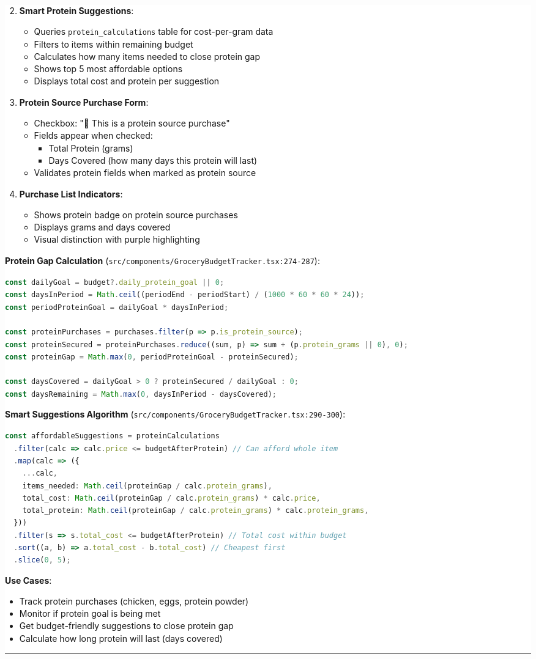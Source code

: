 2. **Smart Protein Suggestions**:
   - Queries `protein_calculations` table for cost-per-gram data
   - Filters to items within remaining budget
   - Calculates how many items needed to close protein gap
   - Shows top 5 most affordable options
   - Displays total cost and protein per suggestion

3. **Protein Source Purchase Form**:
   - Checkbox: "🥩 This is a protein source purchase"
   - Fields appear when checked:
     - Total Protein (grams)
     - Days Covered (how many days this protein will last)
   - Validates protein fields when marked as protein source

4. **Purchase List Indicators**:
   - Shows protein badge on protein source purchases
   - Displays grams and days covered
   - Visual distinction with purple highlighting

**Protein Gap Calculation** (`src/components/GroceryBudgetTracker.tsx:274-287`):
```typescript
const dailyGoal = budget?.daily_protein_goal || 0;
const daysInPeriod = Math.ceil((periodEnd - periodStart) / (1000 * 60 * 60 * 24));
const periodProteinGoal = dailyGoal * daysInPeriod;

const proteinPurchases = purchases.filter(p => p.is_protein_source);
const proteinSecured = proteinPurchases.reduce((sum, p) => sum + (p.protein_grams || 0), 0);
const proteinGap = Math.max(0, periodProteinGoal - proteinSecured);

const daysCovered = dailyGoal > 0 ? proteinSecured / dailyGoal : 0;
const daysRemaining = Math.max(0, daysInPeriod - daysCovered);
```

**Smart Suggestions Algorithm** (`src/components/GroceryBudgetTracker.tsx:290-300`):
```typescript
const affordableSuggestions = proteinCalculations
  .filter(calc => calc.price <= budgetAfterProtein) // Can afford whole item
  .map(calc => ({
    ...calc,
    items_needed: Math.ceil(proteinGap / calc.protein_grams),
    total_cost: Math.ceil(proteinGap / calc.protein_grams) * calc.price,
    total_protein: Math.ceil(proteinGap / calc.protein_grams) * calc.protein_grams,
  }))
  .filter(s => s.total_cost <= budgetAfterProtein) // Total cost within budget
  .sort((a, b) => a.total_cost - b.total_cost) // Cheapest first
  .slice(0, 5);
```

**Use Cases**:
- Track protein purchases (chicken, eggs, protein powder)
- Monitor if protein goal is being met
- Get budget-friendly suggestions to close protein gap
- Calculate how long protein will last (days covered)

---
